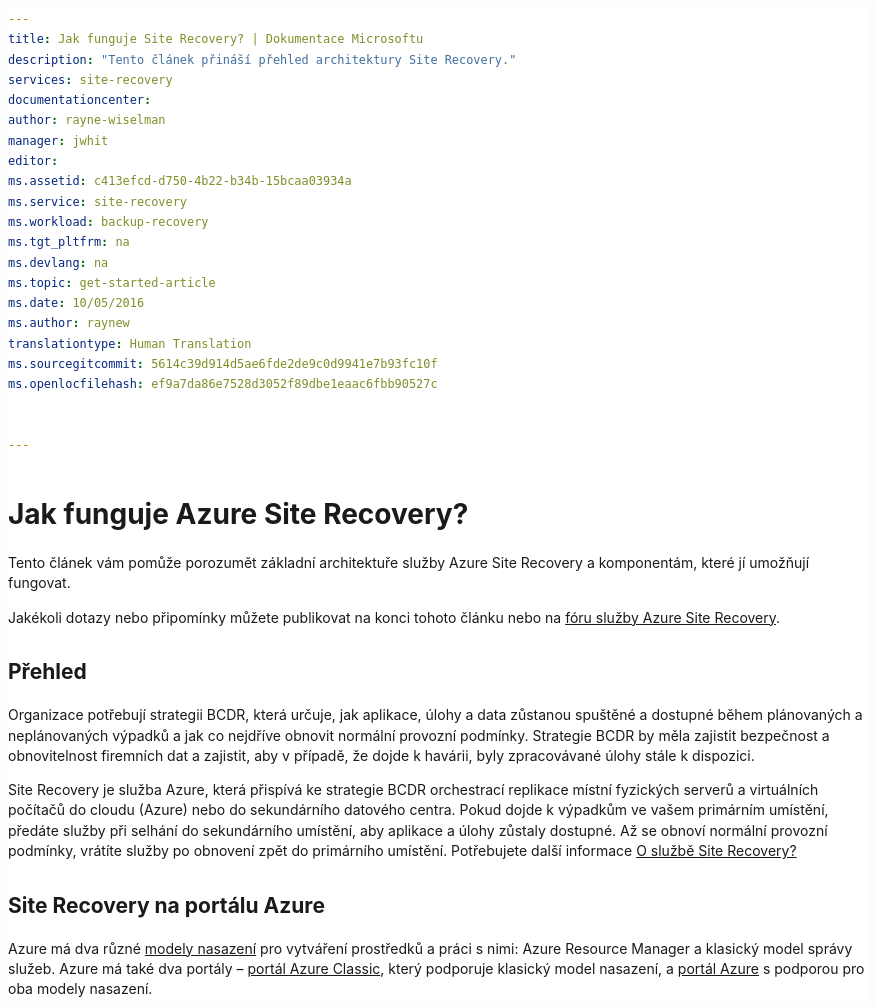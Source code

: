 ```yaml
---
title: Jak funguje Site Recovery? | Dokumentace Microsoftu
description: "Tento článek přináší přehled architektury Site Recovery."
services: site-recovery
documentationcenter: 
author: rayne-wiselman
manager: jwhit
editor: 
ms.assetid: c413efcd-d750-4b22-b34b-15bcaa03934a
ms.service: site-recovery
ms.workload: backup-recovery
ms.tgt_pltfrm: na
ms.devlang: na
ms.topic: get-started-article
ms.date: 10/05/2016
ms.author: raynew
translationtype: Human Translation
ms.sourcegitcommit: 5614c39d914d5ae6fde2de9c0d9941e7b93fc10f
ms.openlocfilehash: ef9a7da86e7528d3052f89dbe1eaac6fbb90527c


---
```

# <a name="how-does-azure-site-recovery-work"></a>Jak funguje Azure Site Recovery?
Tento článek vám pomůže porozumět základní architektuře služby Azure Site Recovery a komponentám, které jí umožňují fungovat.

Jakékoli dotazy nebo připomínky můžete publikovat na konci tohoto článku nebo na [fóru služby Azure Site Recovery](https://social.msdn.microsoft.com/forums/azure/home?forum=hypervrecovmgr).

## <a name="overview"></a>Přehled
Organizace potřebují strategii BCDR, která určuje, jak aplikace, úlohy a data zůstanou spuštěné a dostupné během plánovaných a neplánovaných výpadků a jak co nejdříve obnovit normální provozní podmínky. Strategie BCDR by měla zajistit bezpečnost a obnovitelnost firemních dat a zajistit, aby v případě, že dojde k havárii, byly zpracovávané úlohy stále k dispozici.

Site Recovery je služba Azure, která přispívá ke strategie BCDR orchestrací replikace místní fyzických serverů a virtuálních počítačů do cloudu (Azure) nebo do sekundárního datového centra. Pokud dojde k výpadkům ve vašem primárním umístění, předáte služby při selhání do sekundárního umístění, aby aplikace a úlohy zůstaly dostupné. Až se obnoví normální provozní podmínky, vrátíte služby po obnovení zpět do primárního umístění. Potřebujete další informace [O službě Site Recovery?](site-recovery-overview.md)

## <a name="site-recovery-in-the-azure-portal"></a>Site Recovery na portálu Azure
Azure má dva různé [modely nasazení](../resource-manager-deployment-model.md) pro vytváření prostředků a práci s nimi: Azure Resource Manager a klasický model správy služeb. Azure má také dva portály – [portál Azure Classic](https://manage.windowsazure.com/), který podporuje klasický model nasazení, a [portál Azure](https://portal.azure.com) s podporou pro oba modely nasazení.
